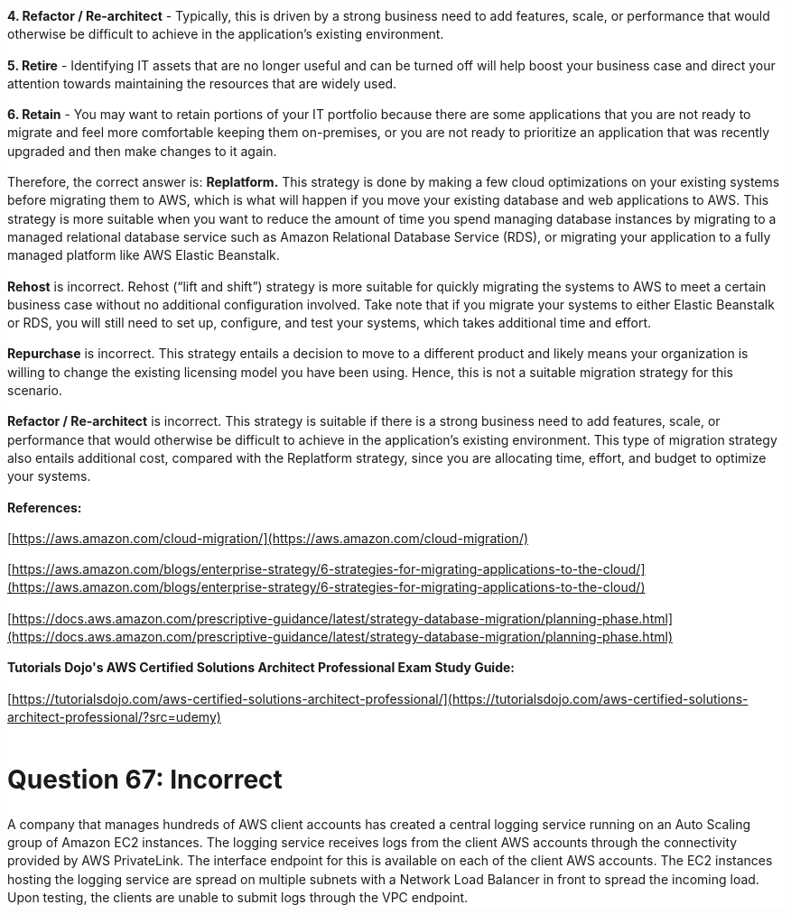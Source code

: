 **4\. Refactor / Re-architect** \- Typically, this is driven by a strong business need to add features, scale, or performance that would otherwise be difficult to achieve in the application’s existing environment.

**5\. Retire** \- Identifying IT assets that are no longer useful and can be turned off will help boost your business case and direct your attention towards maintaining the resources that are widely used.

**6\. Retain** - You may want to retain portions of your IT portfolio because there are some applications that you are not ready to migrate and feel more comfortable keeping them on-premises, or you are not ready to prioritize an application that was recently upgraded and then make changes to it again.

Therefore, the correct answer is: **Replatform.** This strategy is done by making a few cloud optimizations on your existing systems before migrating them to AWS, which is what will happen if you move your existing database and web applications to AWS. This strategy is more suitable when you want to reduce the amount of time you spend managing database instances by migrating to a managed relational database service such as Amazon Relational Database Service (RDS), or migrating your application to a fully managed platform like AWS Elastic Beanstalk.

**Rehost** is incorrect. Rehost (“lift and shift”) strategy is more suitable for quickly migrating the systems to AWS to meet a certain business case without no additional configuration involved. Take note that if you migrate your systems to either Elastic Beanstalk or RDS, you will still need to set up, configure, and test your systems, which takes additional time and effort.

**Repurchase** is incorrect. This strategy entails a decision to move to a different product and likely means your organization is willing to change the existing licensing model you have been using. Hence, this is not a suitable migration strategy for this scenario.

**Refactor / Re-architect** is incorrect. This strategy is suitable if there is a strong business need to add features, scale, or performance that would otherwise be difficult to achieve in the application’s existing environment. This type of migration strategy also entails additional cost, compared with the Replatform strategy, since you are allocating time, effort, and budget to optimize your systems.

**References:**

[https://aws.amazon.com/cloud-migration/](https://aws.amazon.com/cloud-migration/)

[https://aws.amazon.com/blogs/enterprise-strategy/6-strategies-for-migrating-applications-to-the-cloud/](https://aws.amazon.com/blogs/enterprise-strategy/6-strategies-for-migrating-applications-to-the-cloud/)

[https://docs.aws.amazon.com/prescriptive-guidance/latest/strategy-database-migration/planning-phase.html](https://docs.aws.amazon.com/prescriptive-guidance/latest/strategy-database-migration/planning-phase.html)

  

**Tutorials Dojo's AWS Certified Solutions Architect Professional Exam Study Guide:**

[https://tutorialsdojo.com/aws-certified-solutions-architect-professional/](https://tutorialsdojo.com/aws-certified-solutions-architect-professional/?src=udemy)

# Question 67: Incorrect

A company that manages hundreds of AWS client accounts has created a central logging service running on an Auto Scaling group of Amazon EC2 instances. The logging service receives logs from the client AWS accounts through the connectivity provided by AWS PrivateLink. The interface endpoint for this is available on each of the client AWS accounts. The EC2 instances hosting the logging service are spread on multiple subnets with a Network Load Balancer in front to spread the incoming load. Upon testing, the clients are unable to submit logs through the VPC endpoint.
